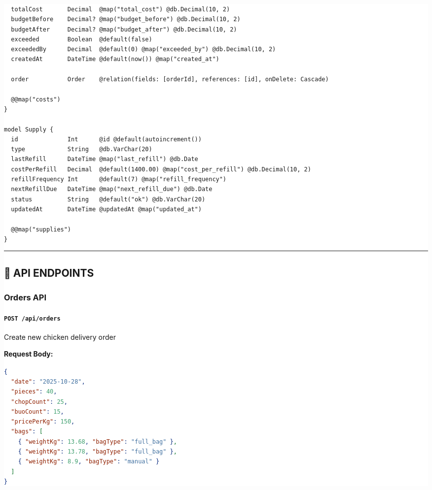 ```prisma
  totalCost       Decimal  @map("total_cost") @db.Decimal(10, 2)
  budgetBefore    Decimal? @map("budget_before") @db.Decimal(10, 2)
  budgetAfter     Decimal? @map("budget_after") @db.Decimal(10, 2)
  exceeded        Boolean  @default(false)
  exceededBy      Decimal  @default(0) @map("exceeded_by") @db.Decimal(10, 2)
  createdAt       DateTime @default(now()) @map("created_at")
  
  order           Order    @relation(fields: [orderId], references: [id], onDelete: Cascade)
  
  @@map("costs")
}

model Supply {
  id              Int      @id @default(autoincrement())
  type            String   @db.VarChar(20)
  lastRefill      DateTime @map("last_refill") @db.Date
  costPerRefill   Decimal  @default(1400.00) @map("cost_per_refill") @db.Decimal(10, 2)
  refillFrequency Int      @default(7) @map("refill_frequency")
  nextRefillDue   DateTime @map("next_refill_due") @db.Date
  status          String   @default("ok") @db.VarChar(20)
  updatedAt       DateTime @updatedAt @map("updated_at")
  
  @@map("supplies")
}
```

---

## 🔌 API ENDPOINTS

### Orders API

#### `POST /api/orders`
Create new chicken delivery order

**Request Body:**
```json
{
  "date": "2025-10-28",
  "pieces": 40,
  "chopCount": 25,
  "buoCount": 15,
  "pricePerKg": 150,
  "bags": [
    { "weightKg": 13.68, "bagType": "full_bag" },
    { "weightKg": 13.78, "bagType": "full_bag" },
    { "weightKg": 8.9, "bagType": "manual" }
  ]
}
```

